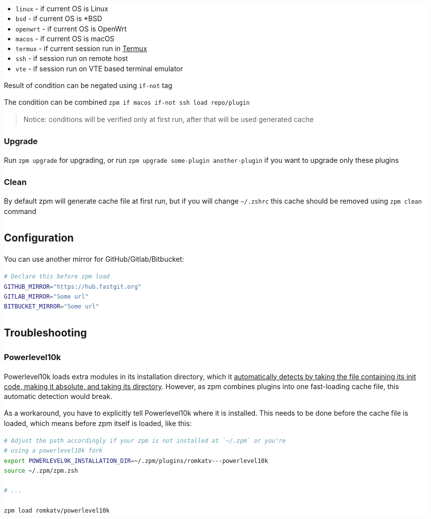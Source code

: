 - `linux` - if current OS is Linux
- `bsd` - if current OS is \*BSD
- `openwrt` - if current OS is OpenWrt
- `macos` - if current OS is macOS
- `termux` - if current session run in [Termux](http://termux.com/)
- `ssh` - if session run on remote host
- `vte` - if session run on VTE based terminal emulator

Result of condition can be negated using `if-not` tag

The condition can be combined `zpm if macos if-not ssh load repo/plugin`

> Notice: conditions will be verified only at first run, after that will be used generated cache

### Upgrade

Run `zpm upgrade` for upgrading, or run `zpm upgrade some-plugin another-plugin` if you want to upgrade only these plugins

### Clean

By default zpm will generate cache file at first run, but if you will change `~/.zshrc` this cache should be removed using `zpm clean` command

## Configuration

You can use another mirror for GitHub/Gitlab/Bitbucket:

```sh
# Declare this before zpm load
GITHUB_MIRROR="https://hub.fastgit.org"
GITLAB_MIRROR="Some url"
BITBUCKET_MIRROR="Some url"
```

## Troubleshooting

### Powerlevel10k

Powerlevel10k loads extra modules in its installation directory, which it [automatically detects by taking the file containing its init code, making it absolute, and taking its directory](https://github.com/romkatv/powerlevel10k/blob/0cc19ac2ede35fd8accff590fa71df580dc7e109/powerlevel10k.zsh-theme#L20). However, as zpm combines plugins into one fast-loading cache file, this automatic detection would break.

As a workaround, you have to explicitly tell Powerlevel10k where it is installed. This needs to be done before the cache file is loaded, which means before zpm itself is loaded, like this:

```sh
# Adjust the path accordingly if your zpm is not installed at `~/.zpm` or you're
# using a powerlevel10k fork
export POWERLEVEL9K_INSTALLATION_DIR=~/.zpm/plugins/romkatv---powerlevel10k
source ~/.zpm/zpm.zsh

# ...

zpm load romkatv/powerlevel10k
```
